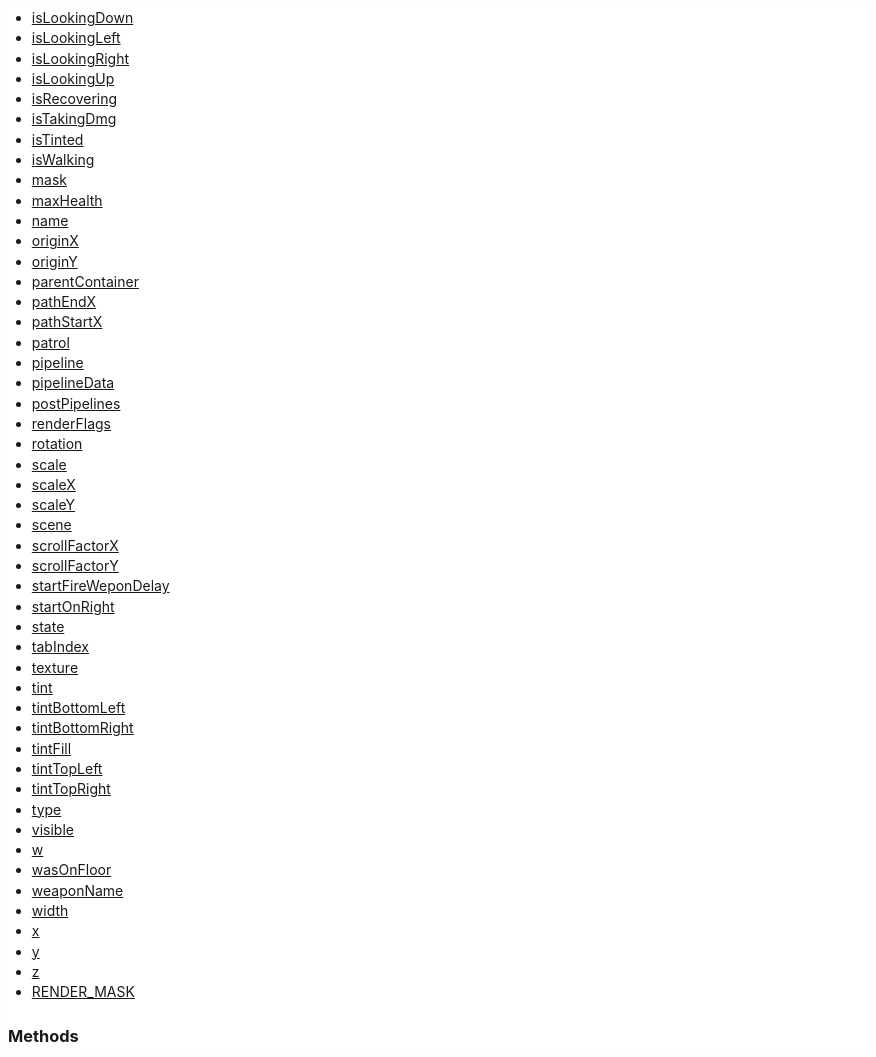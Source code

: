 - [isLookingDown](Pawns_AIs_RifleAI.RifleAI.md#islookingdown)
- [isLookingLeft](Pawns_AIs_RifleAI.RifleAI.md#islookingleft)
- [isLookingRight](Pawns_AIs_RifleAI.RifleAI.md#islookingright)
- [isLookingUp](Pawns_AIs_RifleAI.RifleAI.md#islookingup)
- [isRecovering](Pawns_AIs_RifleAI.RifleAI.md#isrecovering)
- [isTakingDmg](Pawns_AIs_RifleAI.RifleAI.md#istakingdmg)
- [isTinted](Pawns_AIs_RifleAI.RifleAI.md#istinted)
- [isWalking](Pawns_AIs_RifleAI.RifleAI.md#iswalking)
- [mask](Pawns_AIs_RifleAI.RifleAI.md#mask)
- [maxHealth](Pawns_AIs_RifleAI.RifleAI.md#maxhealth)
- [name](Pawns_AIs_RifleAI.RifleAI.md#name)
- [originX](Pawns_AIs_RifleAI.RifleAI.md#originx)
- [originY](Pawns_AIs_RifleAI.RifleAI.md#originy)
- [parentContainer](Pawns_AIs_RifleAI.RifleAI.md#parentcontainer)
- [pathEndX](Pawns_AIs_RifleAI.RifleAI.md#pathendx)
- [pathStartX](Pawns_AIs_RifleAI.RifleAI.md#pathstartx)
- [patrol](Pawns_AIs_RifleAI.RifleAI.md#patrol)
- [pipeline](Pawns_AIs_RifleAI.RifleAI.md#pipeline)
- [pipelineData](Pawns_AIs_RifleAI.RifleAI.md#pipelinedata)
- [postPipelines](Pawns_AIs_RifleAI.RifleAI.md#postpipelines)
- [renderFlags](Pawns_AIs_RifleAI.RifleAI.md#renderflags)
- [rotation](Pawns_AIs_RifleAI.RifleAI.md#rotation)
- [scale](Pawns_AIs_RifleAI.RifleAI.md#scale)
- [scaleX](Pawns_AIs_RifleAI.RifleAI.md#scalex)
- [scaleY](Pawns_AIs_RifleAI.RifleAI.md#scaley)
- [scene](Pawns_AIs_RifleAI.RifleAI.md#scene)
- [scrollFactorX](Pawns_AIs_RifleAI.RifleAI.md#scrollfactorx)
- [scrollFactorY](Pawns_AIs_RifleAI.RifleAI.md#scrollfactory)
- [startFireWeponDelay](Pawns_AIs_RifleAI.RifleAI.md#startfirewepondelay)
- [startOnRight](Pawns_AIs_RifleAI.RifleAI.md#startonright)
- [state](Pawns_AIs_RifleAI.RifleAI.md#state)
- [tabIndex](Pawns_AIs_RifleAI.RifleAI.md#tabindex)
- [texture](Pawns_AIs_RifleAI.RifleAI.md#texture)
- [tint](Pawns_AIs_RifleAI.RifleAI.md#tint)
- [tintBottomLeft](Pawns_AIs_RifleAI.RifleAI.md#tintbottomleft)
- [tintBottomRight](Pawns_AIs_RifleAI.RifleAI.md#tintbottomright)
- [tintFill](Pawns_AIs_RifleAI.RifleAI.md#tintfill)
- [tintTopLeft](Pawns_AIs_RifleAI.RifleAI.md#tinttopleft)
- [tintTopRight](Pawns_AIs_RifleAI.RifleAI.md#tinttopright)
- [type](Pawns_AIs_RifleAI.RifleAI.md#type)
- [visible](Pawns_AIs_RifleAI.RifleAI.md#visible)
- [w](Pawns_AIs_RifleAI.RifleAI.md#w)
- [wasOnFloor](Pawns_AIs_RifleAI.RifleAI.md#wasonfloor)
- [weaponName](Pawns_AIs_RifleAI.RifleAI.md#weaponname)
- [width](Pawns_AIs_RifleAI.RifleAI.md#width)
- [x](Pawns_AIs_RifleAI.RifleAI.md#x)
- [y](Pawns_AIs_RifleAI.RifleAI.md#y)
- [z](Pawns_AIs_RifleAI.RifleAI.md#z)
- [RENDER\_MASK](Pawns_AIs_RifleAI.RifleAI.md#render_mask)

### Methods
